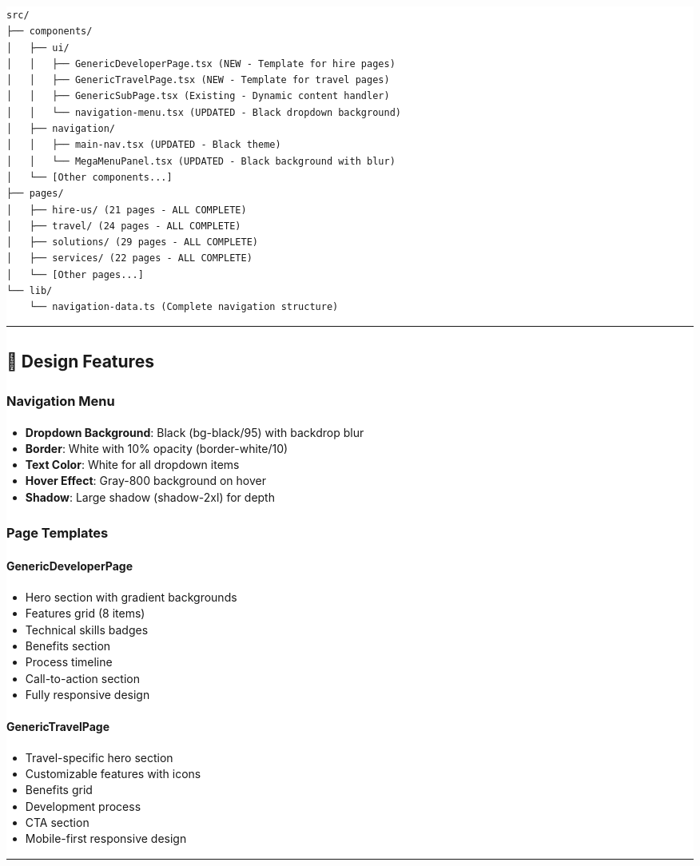 ```
src/
├── components/
│   ├── ui/
│   │   ├── GenericDeveloperPage.tsx (NEW - Template for hire pages)
│   │   ├── GenericTravelPage.tsx (NEW - Template for travel pages)
│   │   ├── GenericSubPage.tsx (Existing - Dynamic content handler)
│   │   └── navigation-menu.tsx (UPDATED - Black dropdown background)
│   ├── navigation/
│   │   ├── main-nav.tsx (UPDATED - Black theme)
│   │   └── MegaMenuPanel.tsx (UPDATED - Black background with blur)
│   └── [Other components...]
├── pages/
│   ├── hire-us/ (21 pages - ALL COMPLETE)
│   ├── travel/ (24 pages - ALL COMPLETE)
│   ├── solutions/ (29 pages - ALL COMPLETE)
│   ├── services/ (22 pages - ALL COMPLETE)
│   └── [Other pages...]
└── lib/
    └── navigation-data.ts (Complete navigation structure)
```

---

## 🎨 Design Features

### Navigation Menu
- **Dropdown Background**: Black (bg-black/95) with backdrop blur
- **Border**: White with 10% opacity (border-white/10)
- **Text Color**: White for all dropdown items
- **Hover Effect**: Gray-800 background on hover
- **Shadow**: Large shadow (shadow-2xl) for depth

### Page Templates

#### GenericDeveloperPage
- Hero section with gradient backgrounds
- Features grid (8 items)
- Technical skills badges
- Benefits section
- Process timeline
- Call-to-action section
- Fully responsive design

#### GenericTravelPage
- Travel-specific hero section
- Customizable features with icons
- Benefits grid
- Development process
- CTA section
- Mobile-first responsive design

---